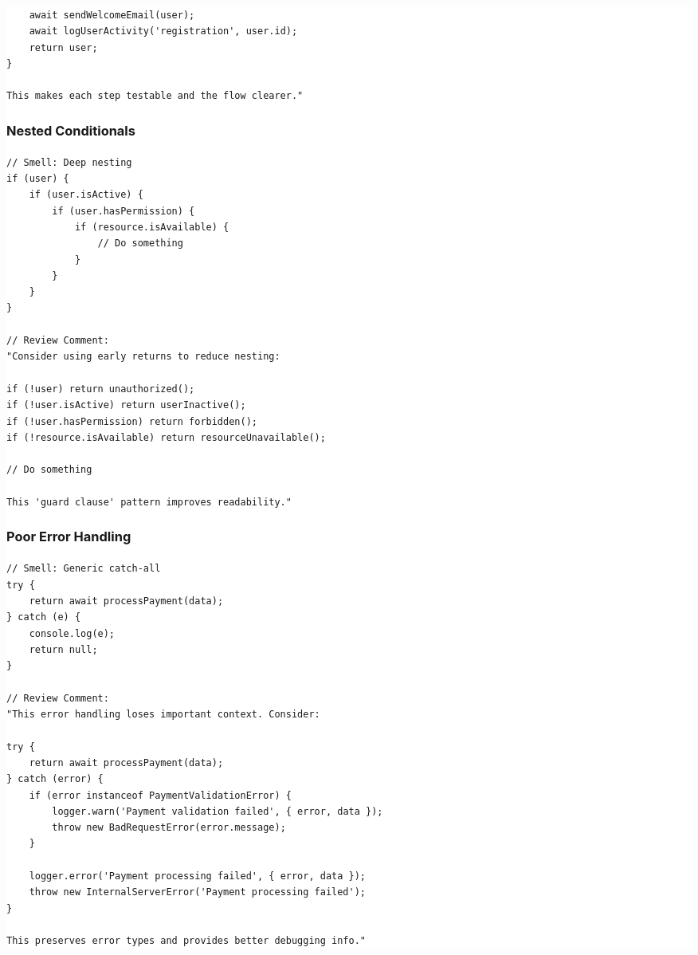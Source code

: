 ```
    await sendWelcomeEmail(user);
    await logUserActivity('registration', user.id);
    return user;
}

This makes each step testable and the flow clearer."
```

### Nested Conditionals
```
// Smell: Deep nesting
if (user) {
    if (user.isActive) {
        if (user.hasPermission) {
            if (resource.isAvailable) {
                // Do something
            }
        }
    }
}

// Review Comment:
"Consider using early returns to reduce nesting:

if (!user) return unauthorized();
if (!user.isActive) return userInactive();
if (!user.hasPermission) return forbidden();
if (!resource.isAvailable) return resourceUnavailable();

// Do something

This 'guard clause' pattern improves readability."
```

### Poor Error Handling
```
// Smell: Generic catch-all
try {
    return await processPayment(data);
} catch (e) {
    console.log(e);
    return null;
}

// Review Comment:
"This error handling loses important context. Consider:

try {
    return await processPayment(data);
} catch (error) {
    if (error instanceof PaymentValidationError) {
        logger.warn('Payment validation failed', { error, data });
        throw new BadRequestError(error.message);
    }
    
    logger.error('Payment processing failed', { error, data });
    throw new InternalServerError('Payment processing failed');
}

This preserves error types and provides better debugging info."
```
